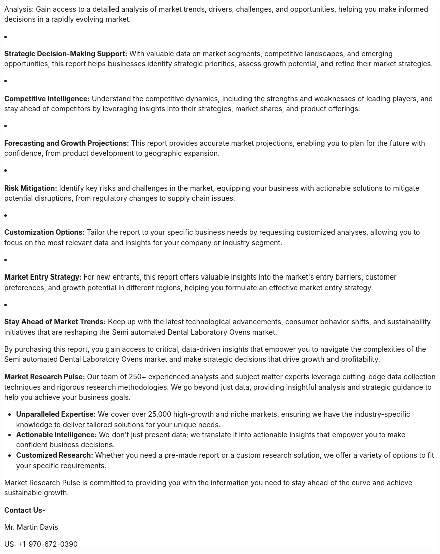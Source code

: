Analysis:</strong> Gain access to a detailed analysis of market trends, drivers, challenges, and opportunities, helping you make informed decisions in a rapidly evolving market.</p></li><li><p><strong>Strategic Decision-Making Support:</strong> With valuable data on market segments, competitive landscapes, and emerging opportunities, this report helps businesses identify strategic priorities, assess growth potential, and refine their market strategies.</p></li><li><p><strong>Competitive Intelligence:</strong> Understand the competitive dynamics, including the strengths and weaknesses of leading players, and stay ahead of competitors by leveraging insights into their strategies, market shares, and product offerings.</p></li><li><p><strong>Forecasting and Growth Projections:</strong> This report provides accurate market projections, enabling you to plan for the future with confidence, from product development to geographic expansion.</p></li><li><p><strong>Risk Mitigation:</strong> Identify key risks and challenges in the market, equipping your business with actionable solutions to mitigate potential disruptions, from regulatory changes to supply chain issues.</p></li><li><p><strong>Customization Options:</strong> Tailor the report to your specific business needs by requesting customized analyses, allowing you to focus on the most relevant data and insights for your company or industry segment.</p></li><li><p><strong>Market Entry Strategy:</strong> For new entrants, this report offers valuable insights into the market's entry barriers, customer preferences, and growth potential in different regions, helping you formulate an effective market entry strategy.</p></li><li><p><strong>Stay Ahead of Market Trends:</strong> Keep up with the latest technological advancements, consumer behavior shifts, and sustainability initiatives that are reshaping the Semi automated Dental Laboratory Ovens market.</p></li></ol><p>By purchasing this report, you gain access to critical, data-driven insights that empower you to navigate the complexities of the Semi automated Dental Laboratory Ovens market and make strategic decisions that drive growth and profitability.</p><p><strong>Market Research Pulse:</strong>&nbsp;Our team of 250+ experienced analysts and subject matter experts leverage cutting-edge data collection techniques and rigorous research methodologies. We go beyond just data, providing insightful analysis and strategic guidance to help you achieve your business goals.</p><ul><li><strong>Unparalleled Expertise:</strong>&nbsp;We cover over 25,000 high-growth and niche markets, ensuring we have the industry-specific knowledge to deliver tailored solutions for your unique needs.</li><li><strong>Actionable Intelligence:</strong>&nbsp;We don't just present data; we translate it into actionable insights that empower you to make confident business decisions.</li><li><strong>Customized Research:</strong>&nbsp;Whether you need a pre-made report or a custom research solution, we offer a variety of options to fit your specific requirements.</li></ul><p>Market Research Pulse is committed to providing you with the information you need to stay ahead of the curve and achieve sustainable growth.</p><p><strong>Contact Us-</strong></p><p>Mr. Martin Davis</p><p>US: +1-970-672-0390</p>
